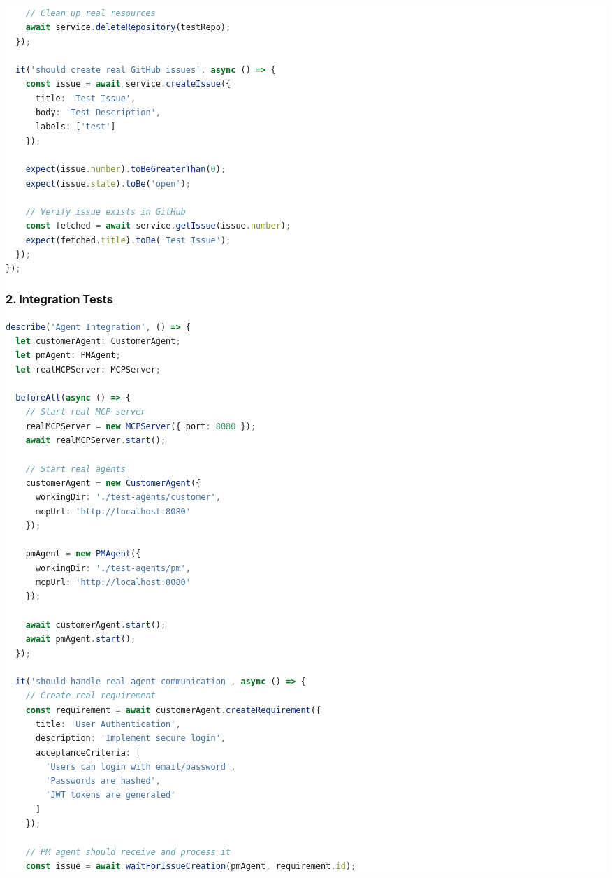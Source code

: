 ```typescript
    // Clean up real resources
    await service.deleteRepository(testRepo);
  });
  
  it('should create real GitHub issues', async () => {
    const issue = await service.createIssue({
      title: 'Test Issue',
      body: 'Test Description',
      labels: ['test']
    });
    
    expect(issue.number).toBeGreaterThan(0);
    expect(issue.state).toBe('open');
    
    // Verify issue exists in GitHub
    const fetched = await service.getIssue(issue.number);
    expect(fetched.title).toBe('Test Issue');
  });
});
```

### 2. Integration Tests

```typescript
describe('Agent Integration', () => {
  let customerAgent: CustomerAgent;
  let pmAgent: PMAgent;
  let realMCPServer: MCPServer;
  
  beforeAll(async () => {
    // Start real MCP server
    realMCPServer = new MCPServer({ port: 8080 });
    await realMCPServer.start();
    
    // Start real agents
    customerAgent = new CustomerAgent({
      workingDir: './test-agents/customer',
      mcpUrl: 'http://localhost:8080'
    });
    
    pmAgent = new PMAgent({
      workingDir: './test-agents/pm',
      mcpUrl: 'http://localhost:8080'
    });
    
    await customerAgent.start();
    await pmAgent.start();
  });
  
  it('should handle real agent communication', async () => {
    // Create real requirement
    const requirement = await customerAgent.createRequirement({
      title: 'User Authentication',
      description: 'Implement secure login',
      acceptanceCriteria: [
        'Users can login with email/password',
        'Passwords are hashed',
        'JWT tokens are generated'
      ]
    });
    
    // PM agent should receive and process it
    const issue = await waitForIssueCreation(pmAgent, requirement.id);
```